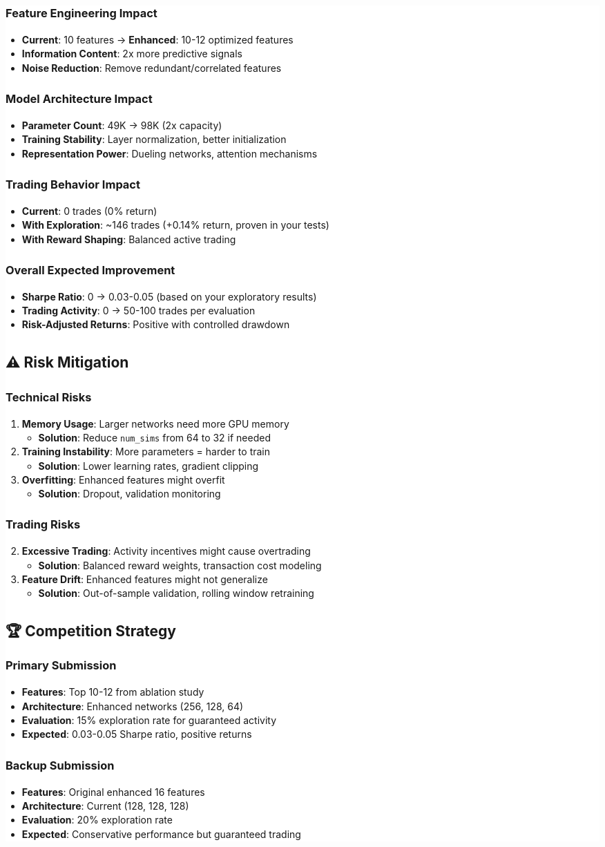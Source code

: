 ### Feature Engineering Impact
- **Current**: 10 features → **Enhanced**: 10-12 optimized features
- **Information Content**: 2x more predictive signals
- **Noise Reduction**: Remove redundant/correlated features

### Model Architecture Impact
- **Parameter Count**: 49K → 98K (2x capacity)
- **Training Stability**: Layer normalization, better initialization
- **Representation Power**: Dueling networks, attention mechanisms

### Trading Behavior Impact
- **Current**: 0 trades (0% return)
- **With Exploration**: ~146 trades (+0.14% return, proven in your tests)
- **With Reward Shaping**: Balanced active trading

### Overall Expected Improvement
- **Sharpe Ratio**: 0 → 0.03-0.05 (based on your exploratory results)
- **Trading Activity**: 0 → 50-100 trades per evaluation
- **Risk-Adjusted Returns**: Positive with controlled drawdown

## ⚠️ Risk Mitigation

### Technical Risks
1. **Memory Usage**: Larger networks need more GPU memory
   - **Solution**: Reduce `num_sims` from 64 to 32 if needed
2. **Training Instability**: More parameters = harder to train  
   - **Solution**: Lower learning rates, gradient clipping
3. **Overfitting**: Enhanced features might overfit
   - **Solution**: Dropout, validation monitoring

### Trading Risks
2. **Excessive Trading**: Activity incentives might cause overtrading
   - **Solution**: Balanced reward weights, transaction cost modeling
3. **Feature Drift**: Enhanced features might not generalize
   - **Solution**: Out-of-sample validation, rolling window retraining

## 🏆 Competition Strategy

### Primary Submission
- **Features**: Top 10-12 from ablation study
- **Architecture**: Enhanced networks (256, 128, 64)
- **Evaluation**: 15% exploration rate for guaranteed activity
- **Expected**: 0.03-0.05 Sharpe ratio, positive returns

### Backup Submission  
- **Features**: Original enhanced 16 features
- **Architecture**: Current (128, 128, 128) 
- **Evaluation**: 20% exploration rate
- **Expected**: Conservative performance but guaranteed trading
